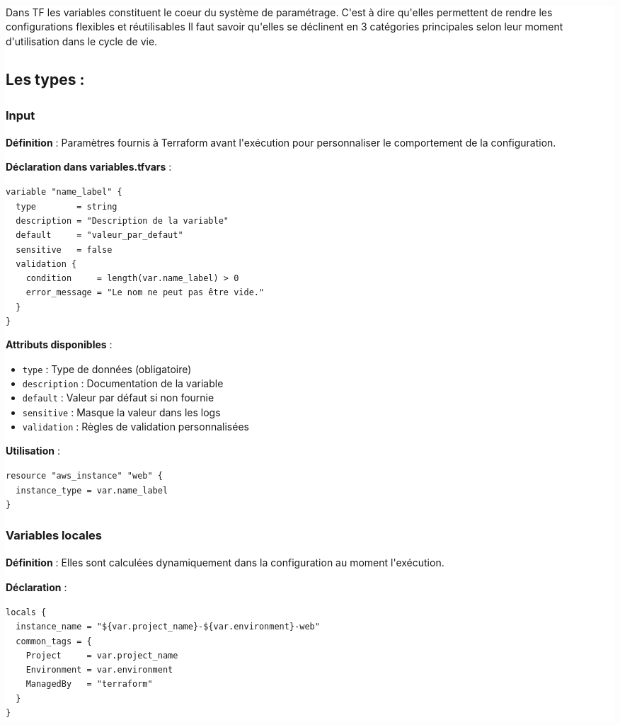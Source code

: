 Dans TF les variables constituent le coeur du système de paramétrage.
C'est à dire qu'elles permettent de rendre les configurations flexibles et réutilisables
Il faut savoir qu'elles se déclinent en 3 catégories principales selon leur moment d'utilisation dans le cycle de vie.

## Les types :

### Input
**Définition** : Paramètres fournis à Terraform avant l'exécution pour personnaliser le comportement de la configuration.

**Déclaration dans variables.tfvars** :

```hcl
variable "name_label" {
  type        = string
  description = "Description de la variable"
  default     = "valeur_par_defaut"
  sensitive   = false
  validation {
    condition     = length(var.name_label) > 0
    error_message = "Le nom ne peut pas être vide."
  }
}
```

**Attributs disponibles** :
- `type` : Type de données (obligatoire)
- `description` : Documentation de la variable
- `default` : Valeur par défaut si non fournie
- `sensitive` : Masque la valeur dans les logs
- `validation` : Règles de validation personnalisées

**Utilisation** :
```hcl
resource "aws_instance" "web" {
  instance_type = var.name_label
}
```

### Variables locales
**Définition** : Elles sont calculées dynamiquement dans la configuration au moment l'exécution.

**Déclaration** :
```hcl
locals {
  instance_name = "${var.project_name}-${var.environment}-web"
  common_tags = {
    Project     = var.project_name
    Environment = var.environment
    ManagedBy   = "terraform"
  }
}
```
